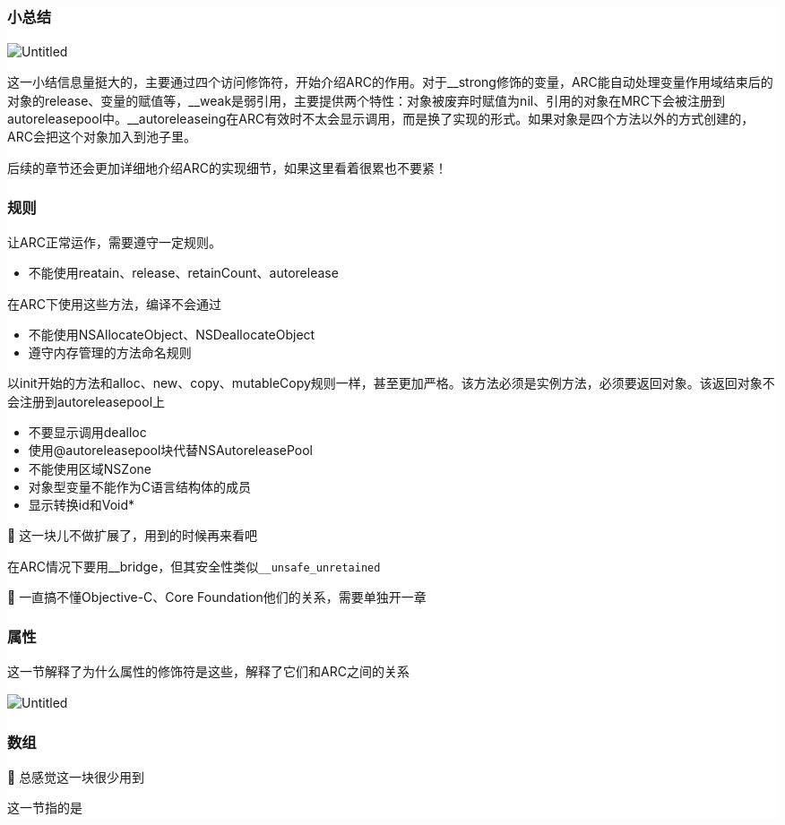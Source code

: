 ### 小总结

![Untitled](https://qiniu.dcts.top/typora/202303140317149.png)

这一小结信息量挺大的，主要通过四个访问修饰符，开始介绍ARC的作用。对于__strong修饰的变量，ARC能自动处理变量作用域结束后的对象的release、变量的赋值等，__weak是弱引用，主要提供两个特性：对象被废弃时赋值为nil、引用的对象在MRC下会被注册到autoreleasepool中。__autoreleaseing在ARC有效时不太会显示调用，而是换了实现的形式。如果对象是四个方法以外的方式创建的，ARC会把这个对象加入到池子里。

后续的章节还会更加详细地介绍ARC的实现细节，如果这里看着很累也不要紧！

### 规则

让ARC正常运作，需要遵守一定规则。

- 不能使用reatain、release、retainCount、autorelease

在ARC下使用这些方法，编译不会通过

- 不能使用NSAllocateObject、NSDeallocateObject
- 遵守内存管理的方法命名规则

以init开始的方法和alloc、new、copy、mutableCopy规则一样，甚至更加严格。该方法必须是实例方法，必须要返回对象。该返回对象不会注册到autoreleasepool上

- 不要显示调用dealloc
- 使用@autoreleasepool块代替NSAutoreleasePool
- 不能使用区域NSZone
- 对象型变量不能作为C语言结构体的成员
- 显示转换id和Void*

<aside>
🤔 这一块儿不做扩展了，用到的时候再来看吧


</aside>

在ARC情况下要用__bridge，但其安全性类似`__unsafe_unretained` 

<aside>
🤔 一直搞不懂Objective-C、Core Foundation他们的关系，需要单独开一章


</aside>

### 属性

这一节解释了为什么属性的修饰符是这些，解释了它们和ARC之间的关系

![Untitled](https://qiniu.dcts.top/typora/202303140317175.png)

### 数组

<aside>
🤔 总感觉这一块很少用到


</aside>

这一节指的是
